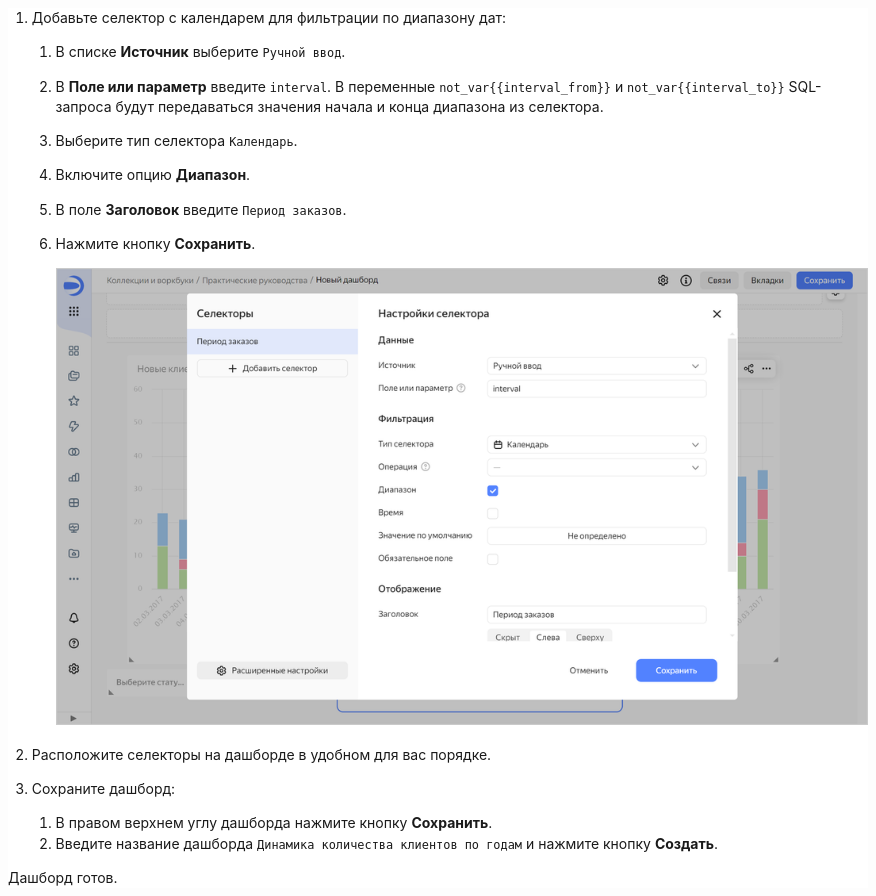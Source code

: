 1. Добавьте селектор с календарем для фильтрации по диапазону дат:

   1. В списке **Источник** выберите `Ручной ввод`.
   1. В **Поле или параметр** введите `interval`. В переменные `not_var{{interval_from}}` и `not_var{{interval_to}}` SQL-запроса будут передаваться значения начала и конца диапазона из селектора.
   1. Выберите тип селектора `Календарь`.
   1. Включите опцию **Диапазон**.
   1. В поле **Заголовок** введите `Период заказов`.
   1. Нажмите кнопку **Сохранить**.

      ![image](../../_assets/datalens/sql-chart/add-selector-data-parameters.png)

1. Расположите селекторы на дашборде в удобном для вас порядке.
1. Сохраните дашборд:

   1. В правом верхнем углу дашборда нажмите кнопку **Сохранить**.
   1. Введите название дашборда `Динамика количества клиентов по годам` и нажмите кнопку **Создать**.

Дашборд готов.
